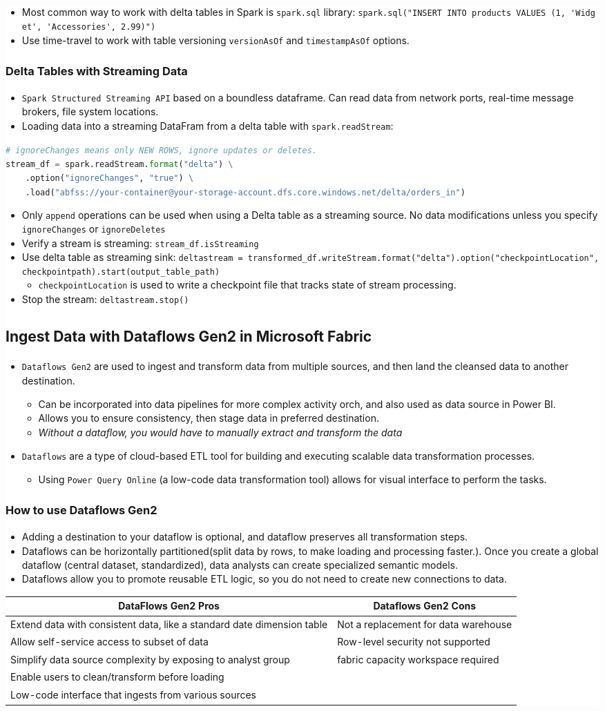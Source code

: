 - Most common way to work with delta tables in Spark is `spark.sql` library: `spark.sql("INSERT INTO products VALUES (1, 'Widget', 'Accessories', 2.99)")`
- Use time-travel to work with table versioning `versionAsOf` and `timestampAsOf` options.

### Delta Tables with Streaming Data

- `Spark Structured Streaming API` based on a boundless dataframe. Can read data from network ports, real-time message brokers, file system locations.
- Loading data into a streaming DataFram from a delta table with `spark.readStream`:
```python
# ignoreChanges means only NEW ROWS, ignore updates or deletes.
stream_df = spark.readStream.format("delta") \
    .option("ignoreChanges", "true") \
    .load("abfss://your-container@your-storage-account.dfs.core.windows.net/delta/orders_in")
```
- Only `append` operations can be used when using a Delta table as a streaming source. No data modifications unless you specify `ignoreChanges` or `ignoreDeletes`
- Verify a stream is streaming: `stream_df.isStreaming`
- Use delta table as streaming sink: `deltastream = transformed_df.writeStream.format("delta").option("checkpointLocation", checkpointpath).start(output_table_path)`
    - `checkpointLocation` is used to write a checkpoint file that tracks state of stream processing.
- Stop the stream: `deltastream.stop()`


## Ingest Data with Dataflows Gen2 in Microsoft Fabric

- `Dataflows Gen2` are used to ingest and transform data from multiple sources, and then land the cleansed data to another destination.
    - Can be incorporated into data pipelines for more complex activity orch, and also used as data source in Power BI.
    - Allows you to ensure consistency, then stage data in preferred destination.
    - *Without a dataflow, you would have to manually extract and transform the data*

- `Dataflows` are a type of cloud-based ETL tool for building and executing scalable data transformation processes.
    - Using `Power Query Online` (a low-code data transformation tool) allows for visual interface to perform the tasks.

### How to use Dataflows Gen2
- Adding a destination to your dataflow is optional, and dataflow preserves all transformation steps.
- Dataflows can be horizontally partitioned(split data by rows, to make loading and processing faster.). Once you create a global dataflow (central dataset, standardized), data analysts can create specialized semantic models.
- Dataflows allow you to promote reusable ETL logic, so you do not need to create new connections to data.

|DataFlows Gen2 Pros|Dataflows Gen2 Cons|
|------------------|-------------------|
|Extend data with consistent data, like a standard date dimension table|Not a replacement for data warehouse|
|Allow self-service access to subset of data|Row-level security not supported|
|Simplify data source complexity by exposing to analyst group|fabric capacity workspace required|
|Enable users to clean/transform before loading||
|Low-code interface that ingests from various sources||
